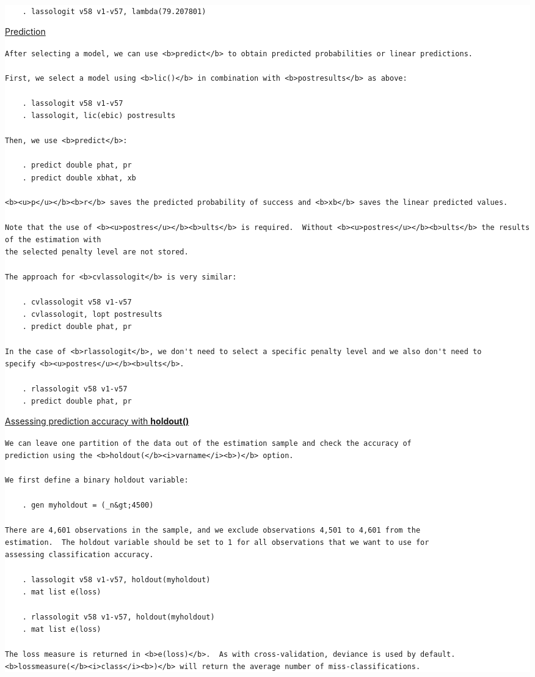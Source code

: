         . lassologit v58 v1-v57, lambda(79.207801)

<a name="stlog-1-example_prediction"></a>    <u>Prediction</u>

    After selecting a model, we can use <b>predict</b> to obtain predicted probabilities or linear predictions.

    First, we select a model using <b>lic()</b> in combination with <b>postresults</b> as above:

        . lassologit v58 v1-v57
        . lassologit, lic(ebic) postresults

    Then, we use <b>predict</b>:

        . predict double phat, pr
        . predict double xbhat, xb

    <b><u>p</u></b><b>r</b> saves the predicted probability of success and <b>xb</b> saves the linear predicted values.

    Note that the use of <b><u>postres</u></b><b>ults</b> is required.  Without <b><u>postres</u></b><b>ults</b> the results of the estimation with
    the selected penalty level are not stored.

    The approach for <b>cvlassologit</b> is very similar:

        . cvlassologit v58 v1-v57
        . cvlassologit, lopt postresults
        . predict double phat, pr

    In the case of <b>rlassologit</b>, we don't need to select a specific penalty level and we also don't need to
    specify <b><u>postres</u></b><b>ults</b>.

        . rlassologit v58 v1-v57
        . predict double phat, pr

<a name="stlog-1-example_holdout"></a>    <u>Assessing prediction accuracy with </u><b><u>holdout()</u></b>

    We can leave one partition of the data out of the estimation sample and check the accuracy of
    prediction using the <b>holdout(</b><i>varname</i><b>)</b> option.

    We first define a binary holdout variable:

        . gen myholdout = (_n&gt;4500)

    There are 4,601 observations in the sample, and we exclude observations 4,501 to 4,601 from the
    estimation.  The holdout variable should be set to 1 for all observations that we want to use for
    assessing classification accuracy.

        . lassologit v58 v1-v57, holdout(myholdout)
        . mat list e(loss)

        . rlassologit v58 v1-v57, holdout(myholdout)
        . mat list e(loss)

    The loss measure is returned in <b>e(loss)</b>.  As with cross-validation, deviance is used by default.
    <b>lossmeasure(</b><i>class</i><b>)</b> will return the average number of miss-classifications.

